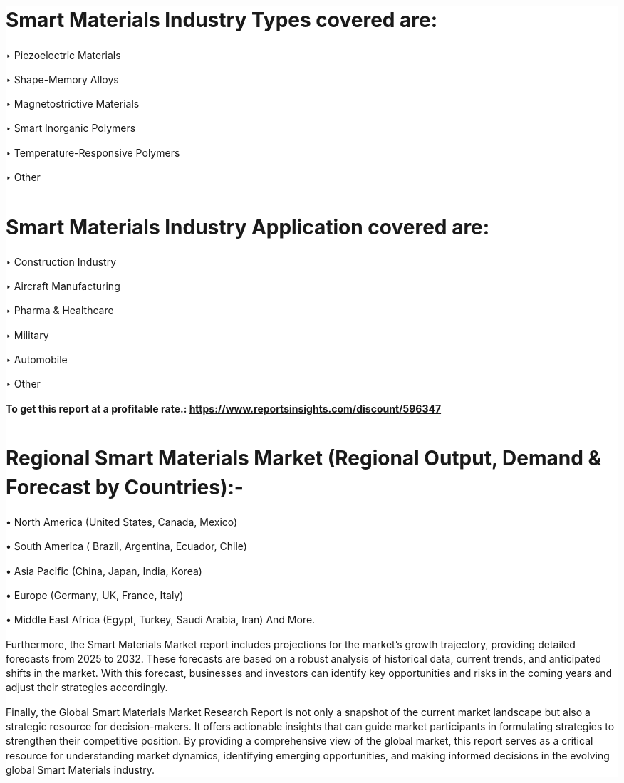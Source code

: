 # <strong>Smart Materials Industry Types covered are:</strong>

‣ Piezoelectric Materials

‣ Shape-Memory Alloys

‣ Magnetostrictive Materials

‣ Smart Inorganic Polymers

‣ Temperature-Responsive Polymers

‣ Other

# <strong>Smart Materials Industry Application covered are:</strong>

‣ Construction Industry

‣  Aircraft Manufacturing

‣  Pharma & Healthcare

‣  Military

‣  Automobile

‣  Other

<strong>To get this report at a profitable rate.: <a href=https://www.reportsinsights.com/discount/596347>https://www.reportsinsights.com/discount/596347</a></strong>

# <strong>Regional Smart Materials Market (Regional Output, Demand &amp; Forecast by Countries):-</strong>

• North America (United States, Canada, Mexico)

• South America ( Brazil, Argentina, Ecuador, Chile)

• Asia Pacific (China, Japan, India, Korea)

• Europe (Germany, UK, France, Italy)

• Middle East Africa (Egypt, Turkey, Saudi Arabia, Iran) And More.

Furthermore, the Smart Materials Market report includes projections for the market’s growth trajectory, providing detailed forecasts from 2025 to 2032. These forecasts are based on a robust analysis of historical data, current trends, and anticipated shifts in the market. With this forecast, businesses and investors can identify key opportunities and risks in the coming years and adjust their strategies accordingly.

Finally, the Global Smart Materials Market Research Report is not only a snapshot of the current market landscape but also a strategic resource for decision-makers. It offers actionable insights that can guide market participants in formulating strategies to strengthen their competitive position. By providing a comprehensive view of the global market, this report serves as a critical resource for understanding market dynamics, identifying emerging opportunities, and making informed decisions in the evolving global Smart Materials industry.

